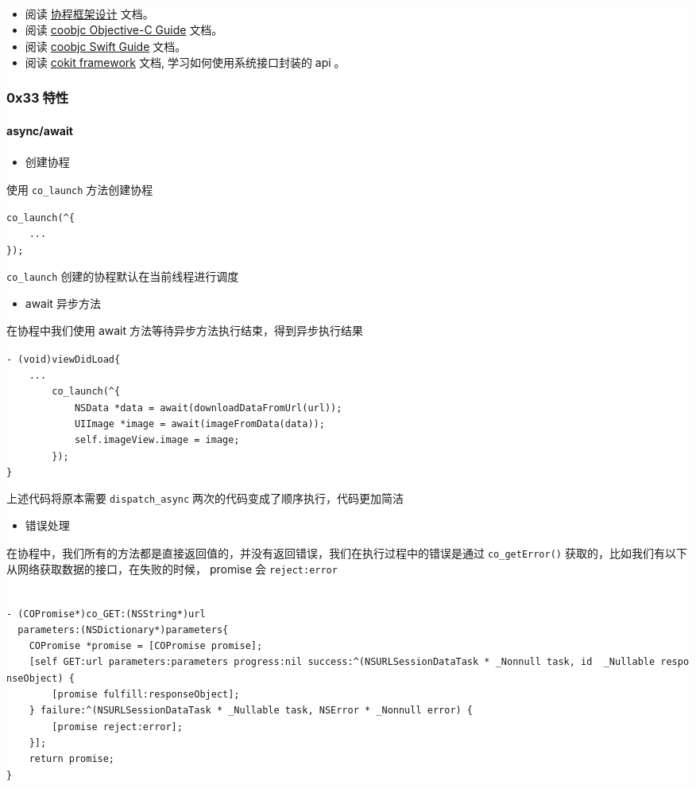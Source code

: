 * 阅读 [协程框架设计](docs/arch_design.md) 文档。
* 阅读 [coobjc Objective-C Guide](docs/usage.md) 文档。
* 阅读 [coobjc Swift Guide](docs/usage_swift.md) 文档。
* 阅读 [cokit framework](cokit/README.md) 文档, 学习如何使用系统接口封装的 api 。

### 0x33 特性

#### async/await

* 创建协程

使用 `co_launch` 方法创建协程

```objc
co_launch(^{
    ...
});
```

`co_launch` 创建的协程默认在当前线程进行调度

* await 异步方法

在协程中我们使用 await 方法等待异步方法执行结束，得到异步执行结果

```objc
- (void)viewDidLoad{
    ...
		co_launch(^{
    		NSData *data = await(downloadDataFromUrl(url));
    		UIImage *image = await(imageFromData(data));
    		self.imageView.image = image;
		});
}
```

上述代码将原本需要 `dispatch_async` 两次的代码变成了顺序执行，代码更加简洁

* 错误处理

在协程中，我们所有的方法都是直接返回值的，并没有返回错误，我们在执行过程中的错误是通过 `co_getError()` 获取的，比如我们有以下从网络获取数据的接口，在失败的时候， promise 会 `reject:error`<br /><br />

```objc
- (COPromise*)co_GET:(NSString*)url
  parameters:(NSDictionary*)parameters{
    COPromise *promise = [COPromise promise];
    [self GET:url parameters:parameters progress:nil success:^(NSURLSessionDataTask * _Nonnull task, id  _Nullable responseObject) {
        [promise fulfill:responseObject];
    } failure:^(NSURLSessionDataTask * _Nullable task, NSError * _Nonnull error) {
        [promise reject:error];
    }];
    return promise;
}
```
